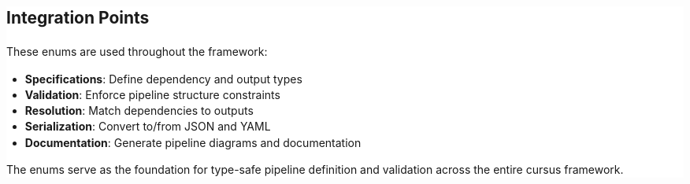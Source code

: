 ## Integration Points

These enums are used throughout the framework:

- **Specifications**: Define dependency and output types
- **Validation**: Enforce pipeline structure constraints
- **Resolution**: Match dependencies to outputs
- **Serialization**: Convert to/from JSON and YAML
- **Documentation**: Generate pipeline diagrams and documentation

The enums serve as the foundation for type-safe pipeline definition and validation across the entire cursus framework.
